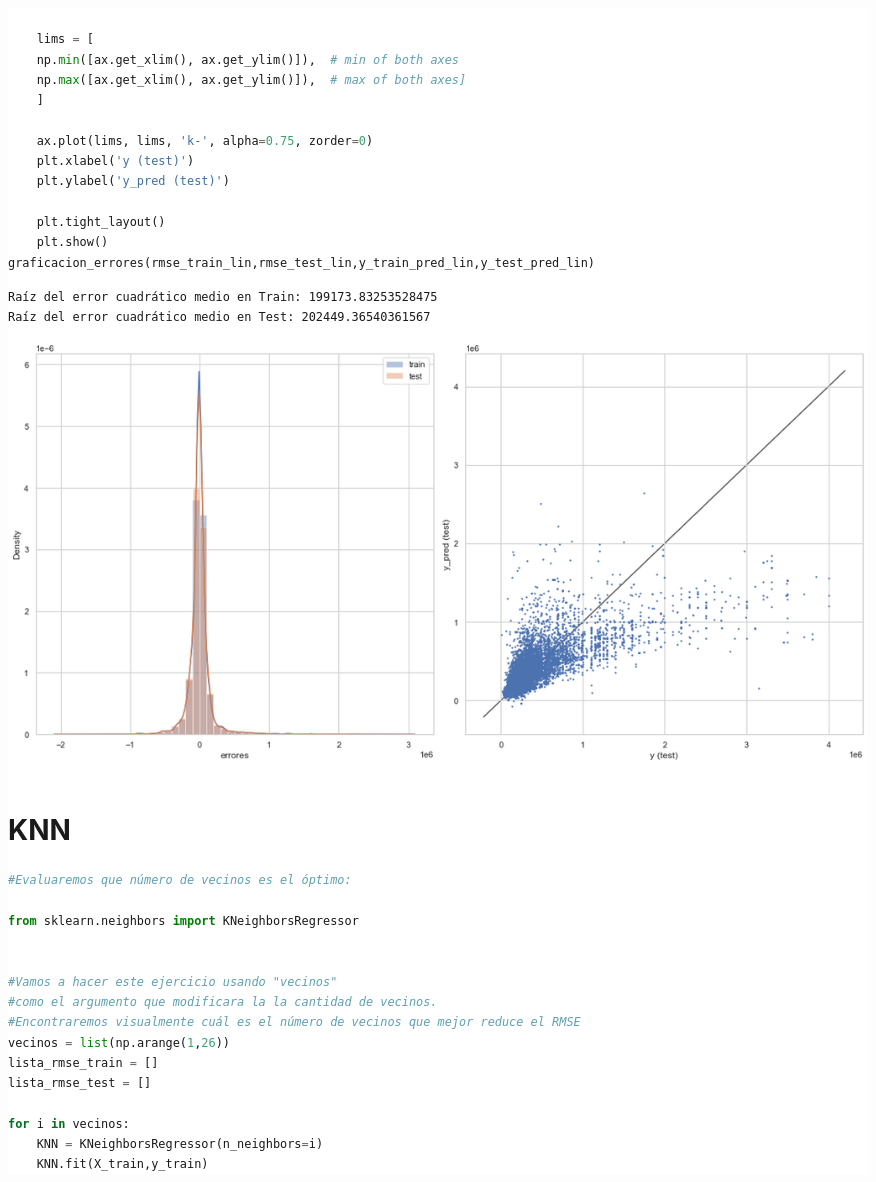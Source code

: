 ```python
    
    lims = [
    np.min([ax.get_xlim(), ax.get_ylim()]),  # min of both axes
    np.max([ax.get_xlim(), ax.get_ylim()]),  # max of both axes]
    ]
    
    ax.plot(lims, lims, 'k-', alpha=0.75, zorder=0)
    plt.xlabel('y (test)')
    plt.ylabel('y_pred (test)')
    
    plt.tight_layout()
    plt.show()
graficacion_errores(rmse_train_lin,rmse_test_lin,y_train_pred_lin,y_test_pred_lin)
```

    Raíz del error cuadrático medio en Train: 199173.83253528475
    Raíz del error cuadrático medio en Test: 202449.36540361567
    


    
![png](output_70_1.png)
    


# KNN


```python
#Evaluaremos que número de vecinos es el óptimo:

from sklearn.neighbors import KNeighborsRegressor


#Vamos a hacer este ejercicio usando "vecinos" 
#como el argumento que modificara la la cantidad de vecinos.
#Encontraremos visualmente cuál es el número de vecinos que mejor reduce el RMSE
vecinos = list(np.arange(1,26))
lista_rmse_train = []
lista_rmse_test = []

for i in vecinos:
    KNN = KNeighborsRegressor(n_neighbors=i)
    KNN.fit(X_train,y_train)
```